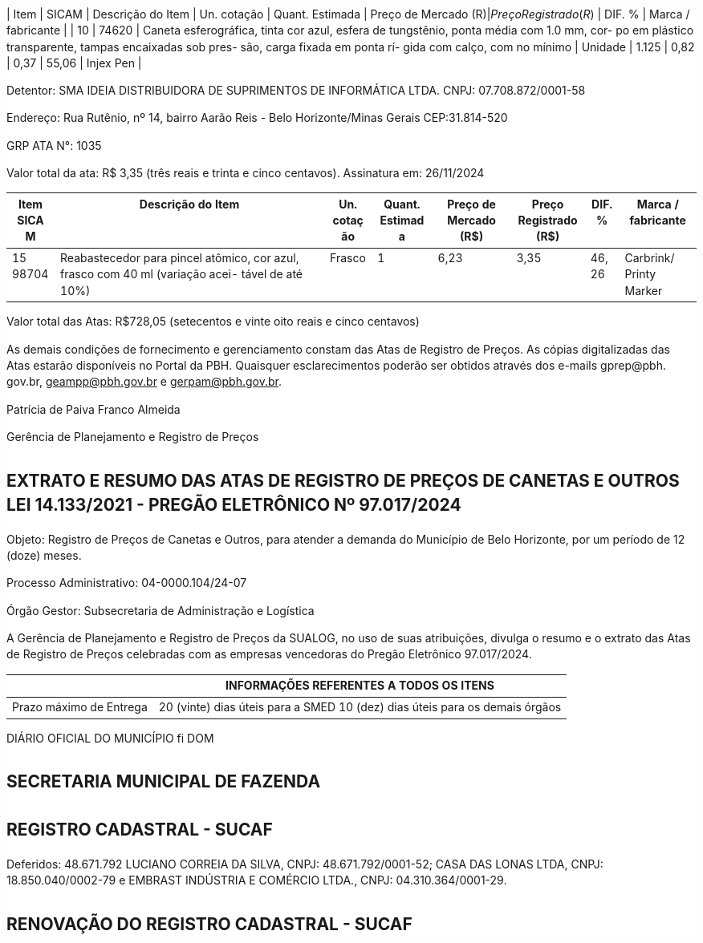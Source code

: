 | Item                                                                            | SICAM                                                                           | Descrição do Item                                                                                                                                                                                                         | Un.  cotação                                                                    | Quant.  Estimada                                                                | Preço de  Mercado  (R$)                                                         | Preço  Registrado  (R$)                                                         | DIF. %                                                                          | Marca /  fabricante                                                             |
| 10                                                                              | 74620                                                                           | Caneta  esferográfica,  tinta  cor azul, esfera de tungstênio,  ponta média com 1.0 mm, cor- po  em  plástico  transparente,  tampas  encaixadas  sob  pres- são, carga fixada em ponta rí- gida com calço, com no mínimo | Unidade                                                                         | 1.125                                                                           | 0,82                                                                            | 0,37                                                                            | 55,06                                                                           | Injex Pen                                                                       |

Detentor: SMA IDEIA DISTRIBUIDORA DE SUPRIMENTOS DE INFORMÁTICA LTDA. CNPJ: 07.708.872/0001-58

Endereço: Rua Rutênio, nº 14, bairro Aarão Reis - Belo Horizonte/Minas Gerais CEP:31.814-520

GRP ATA N°: 1035

Valor total da ata: R$ 3,35 (três reais e trinta e cinco centavos). Assinatura em: 26/11/2024

| Item SICAM   | Descrição do Item                                                                                    | Un.  cotação   |   Quant.  Estimada | Preço de  Mercado  (R$)   | Preço  Registrado  (R$)   | DIF. %   | Marca /  fabricante       |
|--------------|------------------------------------------------------------------------------------------------------|----------------|--------------------|---------------------------|---------------------------|----------|---------------------------|
| 15 98704     | Reabastecedor para pincel  atômico,  cor  azul,  frasco  com 40 ml (variação acei- tável de até 10%) | Frasco         |                  1 | 6,23                      | 3,35                      | 46,26    | Carbrink/  Printy  Marker |

Valor total das Atas: R$728,05 (setecentos e vinte oito reais e cinco centavos)

As demais condições de fornecimento e gerenciamento constam das Atas de Registro de Preços. As cópias digitalizadas das Atas estarão disponíveis no Portal da PBH. Quaisquer esclarecimentos poderão ser obtidos através dos e-mails gprep@pbh. gov.br, geampp@pbh.gov.br e gerpam@pbh.gov.br.

Patrícia de Paiva Franco Almeida

Gerência de Planejamento e Registro de Preços

## EXTRATO E RESUMO DAS ATAS DE REGISTRO DE PREÇOS DE CANETAS E OUTROS LEI 14.133/2021 - PREGÃO ELETRÔNICO Nº 97.017/2024

Objeto: Registro de Preços de Canetas e Outros, para atender a demanda do Município de Belo Horizonte, por um período de 12 (doze) meses.

Processo Administrativo: 04-0000.104/24-07

Órgão Gestor: Subsecretaria de Administração e Logística

A Gerência de Planejamento e Registro de Preços da SUALOG, no uso de suas atribuições, divulga o resumo e o extrato das Atas de Registro de Preços celebradas com as empresas vencedoras do Pregão Eletrônico 97.017/2024.

|                         | INFORMAÇÕES REFERENTES A TODOS OS ITENS                                     |
|-------------------------|-----------------------------------------------------------------------------|
| Prazo máximo de Entrega | 20 (vinte) dias úteis para a SMED 10 (dez) dias úteis para os demais órgãos |

DIÁRIO OFICIAL DO MUNICÍPIO fi DOM

## SECRETARIA MUNICIPAL DE FAZENDA

## REGISTRO CADASTRAL - SUCAF

Deferidos: 48.671.792 LUCIANO CORREIA DA SILVA, CNPJ: 48.671.792/0001-52; CASA DAS LONAS LTDA, CNPJ: 18.850.040/0002-79 e EMBRAST INDÚSTRIA E COMÉRCIO LTDA., CNPJ: 04.310.364/0001-29.

## RENOVAÇÃO DO REGISTRO CADASTRAL - SUCAF
